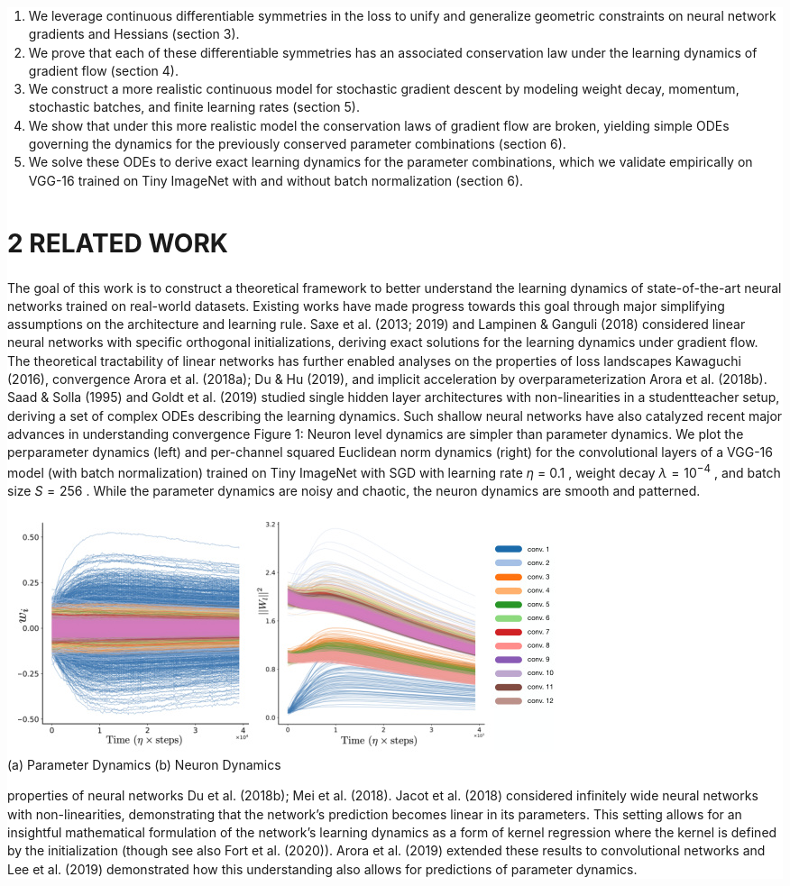 1. We leverage continuous differentiable symmetries in the loss to unify and generalize geometric constraints on neural network gradients and Hessians (section 3).   
2. We prove that each of these differentiable symmetries has an associated conservation law under the learning dynamics of gradient flow (section 4).   
3. We construct a more realistic continuous model for stochastic gradient descent by modeling weight decay, momentum, stochastic batches, and finite learning rates (section 5).   
4. We show that under this more realistic model the conservation laws of gradient flow are broken, yielding simple ODEs governing the dynamics for the previously conserved parameter combinations (section 6).   
5. We solve these ODEs to derive exact learning dynamics for the parameter combinations, which we validate empirically on VGG-16 trained on Tiny ImageNet with and without batch normalization (section 6).  

# 2 RELATED WORK  

The goal of this work is to construct a theoretical framework to better understand the learning dynamics of state-of-the-art neural networks trained on real-world datasets. Existing works have made progress towards this goal through major simplifying assumptions on the architecture and learning rule. Saxe et al. (2013; 2019) and Lampinen & Ganguli (2018) considered linear neural networks with specific orthogonal initializations, deriving exact solutions for the learning dynamics under gradient flow. The theoretical tractability of linear networks has further enabled analyses on the properties of loss landscapes Kawaguchi (2016), convergence Arora et al. (2018a); Du & Hu (2019), and implicit acceleration by overparameterization Arora et al. (2018b). Saad & Solla (1995) and Goldt et al. (2019) studied single hidden layer architectures with non-linearities in a studentteacher setup, deriving a set of complex ODEs describing the learning dynamics. Such shallow neural networks have also catalyzed recent major advances in understanding convergence Figure 1: Neuron level dynamics are simpler than parameter dynamics. We plot the perparameter dynamics (left) and per-channel squared Euclidean norm dynamics (right) for the convolutional layers of a VGG-16 model (with batch normalization) trained on Tiny ImageNet with SGD with learning rate $\eta\:=\:0.1$ , weight decay $\lambda=10^{-4}$ , and batch size $S=256$ . While the parameter dynamics are noisy and chaotic, the neuron dynamics are smooth and patterned.  

![](images/4445d32d6d3c4d8b85ca134ad5961e1706e673377a479010090db06b8658f934.jpg)  
(a) Parameter Dynamics (b) Neuron Dynamics  

properties of neural networks Du et al. (2018b); Mei et al. (2018). Jacot et al. (2018) considered infinitely wide neural networks with non-linearities, demonstrating that the network’s prediction becomes linear in its parameters. This setting allows for an insightful mathematical formulation of the network’s learning dynamics as a form of kernel regression where the kernel is defined by the initialization (though see also Fort et al. (2020)). Arora et al. (2019) extended these results to convolutional networks and Lee et al. (2019) demonstrated how this understanding also allows for predictions of parameter dynamics.  
